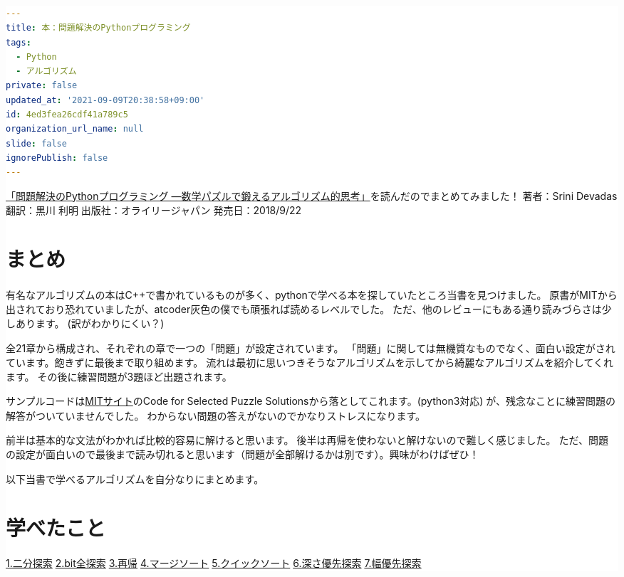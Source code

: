 ```yaml
---
title: 本：問題解決のPythonプログラミング
tags:
  - Python
  - アルゴリズム
private: false
updated_at: '2021-09-09T20:38:58+09:00'
id: 4ed3fea26cdf41a789c5
organization_url_name: null
slide: false
ignorePublish: false
---
```

[「問題解決のPythonプログラミング ―数学パズルで鍛えるアルゴリズム的思考」](https://www.amazon.co.jp/%E5%95%8F%E9%A1%8C%E8%A7%A3%E6%B1%BA%E3%81%AEPython%E3%83%97%E3%83%AD%E3%82%B0%E3%83%A9%E3%83%9F%E3%83%B3%E3%82%B0-%E2%80%95%E6%95%B0%E5%AD%A6%E3%83%91%E3%82%BA%E3%83%AB%E3%81%A7%E9%8D%9B%E3%81%88%E3%82%8B%E3%82%A2%E3%83%AB%E3%82%B4%E3%83%AA%E3%82%BA%E3%83%A0%E7%9A%84%E6%80%9D%E8%80%83-Srini-Devadas/dp/4873118514)を読んだのでまとめてみました！
著者：Srini Devadas
翻訳：黒川 利明
出版社：オライリージャパン
発売日：2018/9/22

# まとめ
有名なアルゴリズムの本はC++で書かれているものが多く、pythonで学べる本を探していたところ当書を見つけました。
原書がMITから出されており恐れていましたが、atcoder灰色の僕でも頑張れば読めるレベルでした。
ただ、他のレビューにもある通り読みづらさは少しあります。
(訳がわかりにくい？)

全21章から構成され、それぞれの章で一つの「問題」が設定されています。
「問題」に関しては無機質なものでなく、面白い設定がされています。飽きずに最後まで取り組めます。
流れは最初に思いつきそうなアルゴリズムを示してから綺麗なアルゴリズムを紹介してくれます。
その後に練習問題が3題ほど出題されます。

サンプルコードは[MITサイト](https://mitpress.mit.edu/books/programming-puzzled　)のCode for Selected Puzzle Solutionsから落としてこれます。(python3対応)
が、残念なことに練習問題の解答がついていませんでした。
わからない問題の答えがないのでかなりストレスになります。

前半は基本的な文法がわかれば比較的容易に解けると思います。
後半は再帰を使わないと解けないので難しく感じました。
ただ、問題の設定が面白いので最後まで読み切れると思います（問題が全部解けるかは別です）。興味がわけばぜひ！

以下当書で学べるアルゴリズムを自分なりにまとめます。

# 学べたこと
[1.二分探索](#1-二分探索)
[2.bit全探索](#2-bit全探索)
[3.再帰](#3-再帰)
[4.マージソート](#4-マージソート)
[5.クイックソート](#5-クイックソート)
[6.深さ優先探索](#6-深さ優先探索)
[7.幅優先探索](#7-幅優先探索)
